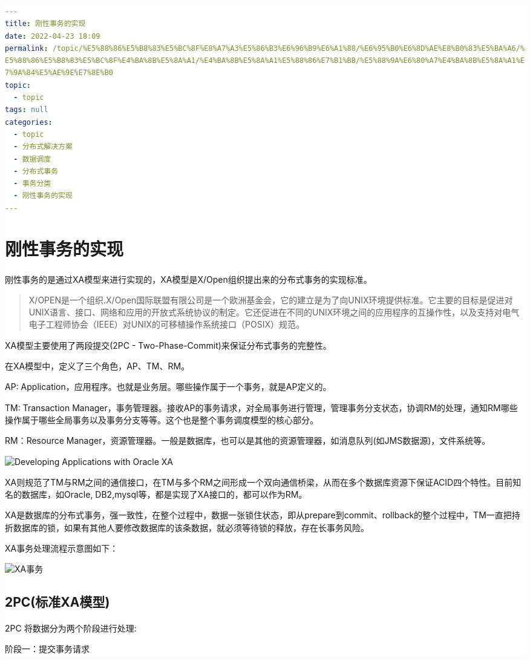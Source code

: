 ```yaml
---
title: 刚性事务的实现
date: 2022-04-23 18:09
permalink: /topic/%E5%88%86%E5%B8%83%E5%BC%8F%E8%A7%A3%E5%86%B3%E6%96%B9%E6%A1%88/%E6%95%B0%E6%8D%AE%E8%B0%83%E5%BA%A6/%E5%88%86%E5%B8%83%E5%BC%8F%E4%BA%8B%E5%8A%A1/%E4%BA%8B%E5%8A%A1%E5%88%86%E7%B1%BB/%E5%88%9A%E6%80%A7%E4%BA%8B%E5%8A%A1%E7%9A%84%E5%AE%9E%E7%8E%B0
topic: 
  - topic
tags: null
categories: 
  - topic
  - 分布式解决方案
  - 数据调度
  - 分布式事务
  - 事务分类
  - 刚性事务的实现
---
```

# 刚性事务的实现

刚性事务的是通过XA模型来进行实现的，XA模型是X/Open组织提出来的分布式事务的实现标准。

> X/OPEN是⼀个组织.X/Open国际联盟有限公司是⼀个欧洲基⾦会，它的建⽴是为了向UNIX环境提供标准。它主要的⽬标是促进对UNIX语⾔、接⼝、⽹络和应⽤的开放式系统协议的制定。它还促进在不同的UNIX环境之间的应⽤程序的互操作性，以及⽀持对电⽓电⼦⼯程师协会（IEEE）对UNIX的可移植操作系统接⼝（POSIX）规范。

XA模型主要使⽤了两段提交(2PC - Two-Phase-Commit)来保证分布式事务的完整性。

在XA模型中，定义了三个角色，AP、TM、RM。

 AP: Application，应⽤程序。也就是业务层。哪些操作属于⼀个事务，就是AP定义的。

 TM: Transaction Manager，事务管理器。接收AP的事务请求，对全局事务进⾏管理，管理事务分⽀状态，协调RM的处理，通知RM哪些操作属于哪些全局事务以及事务分⽀等等。这个也是整个事务调度模型的核⼼部分。

 RM：Resource Manager，资源管理器。⼀般是数据库，也可以是其他的资源管理器，如消息队列(如JMS数据源)，⽂件系统等。

![Developing Applications with Oracle XA](https://www.shiyitopo.tech/uPic/adfns079.gif)

XA则规范了TM与RM之间的通信接⼝，在TM与多个RM之间形成⼀个双向通信桥梁，从⽽在多个数据库资源下保证ACID四个特性。⽬前知名的数据库，如Oracle, DB2,mysql等，都是实现了XA接⼝的，都可以作为RM。

XA是数据库的分布式事务，强⼀致性，在整个过程中，数据⼀张锁住状态，即从prepare到commit、rollback的整个过程中，TM⼀直把持折数据库的锁，如果有其他⼈要修改数据库的该条数据，就必须等待锁的释放，存在⻓事务⻛险。

XA事务处理流程示意图如下：

![XA事务](https://www.shiyitopo.tech/uPic/XA%E4%BA%8B%E5%8A%A1.png)

## 2PC(标准XA模型)

2PC 将数据分为两个阶段进行处理:

阶段⼀：提交事务请求
